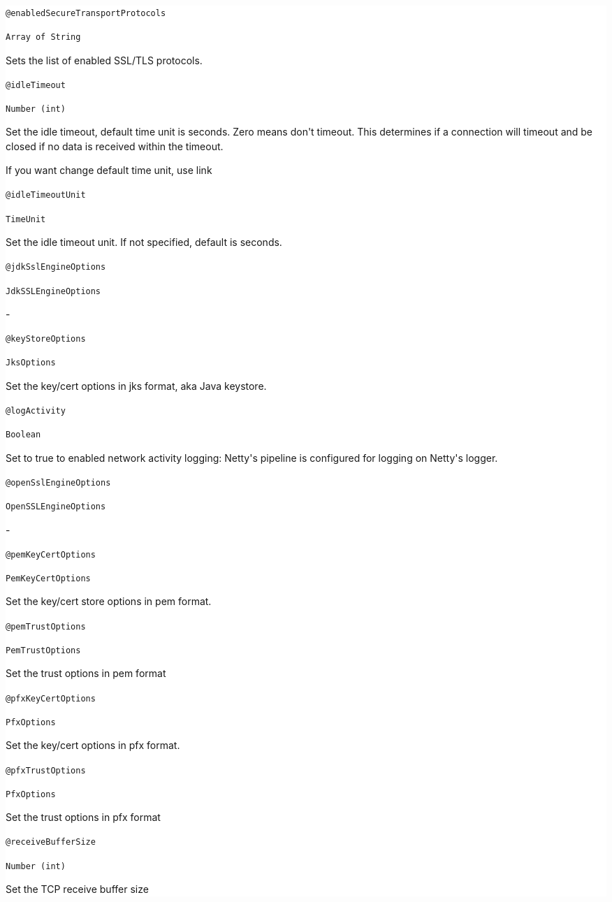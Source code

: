 <tr class="odd">
<td><p><code>@enabledSecureTransportProtocols</code></p></td>
<td><p><code>Array of String</code></p></td>
<td><p>Sets the list of enabled SSL/TLS protocols.</p></td>
</tr>
<tr class="even">
<td><p><code>@idleTimeout</code></p></td>
<td><p><code>Number (int)</code></p></td>
<td><p>Set the idle timeout, default time unit is seconds. Zero means don't timeout. This determines if a connection will timeout and be closed if no data is received within the timeout.</p>
<p>If you want change default time unit, use link</p></td>
</tr>
<tr class="odd">
<td><p><code>@idleTimeoutUnit</code></p></td>
<td><p><code>TimeUnit</code></p></td>
<td><p>Set the idle timeout unit. If not specified, default is seconds.</p></td>
</tr>
<tr class="even">
<td><p><code>@jdkSslEngineOptions</code></p></td>
<td><p><code>JdkSSLEngineOptions</code></p></td>
<td><p>-</p></td>
</tr>
<tr class="odd">
<td><p><code>@keyStoreOptions</code></p></td>
<td><p><code>JksOptions</code></p></td>
<td><p>Set the key/cert options in jks format, aka Java keystore.</p></td>
</tr>
<tr class="even">
<td><p><code>@logActivity</code></p></td>
<td><p><code>Boolean</code></p></td>
<td><p>Set to true to enabled network activity logging: Netty's pipeline is configured for logging on Netty's logger.</p></td>
</tr>
<tr class="odd">
<td><p><code>@openSslEngineOptions</code></p></td>
<td><p><code>OpenSSLEngineOptions</code></p></td>
<td><p>-</p></td>
</tr>
<tr class="even">
<td><p><code>@pemKeyCertOptions</code></p></td>
<td><p><code>PemKeyCertOptions</code></p></td>
<td><p>Set the key/cert store options in pem format.</p></td>
</tr>
<tr class="odd">
<td><p><code>@pemTrustOptions</code></p></td>
<td><p><code>PemTrustOptions</code></p></td>
<td><p>Set the trust options in pem format</p></td>
</tr>
<tr class="even">
<td><p><code>@pfxKeyCertOptions</code></p></td>
<td><p><code>PfxOptions</code></p></td>
<td><p>Set the key/cert options in pfx format.</p></td>
</tr>
<tr class="odd">
<td><p><code>@pfxTrustOptions</code></p></td>
<td><p><code>PfxOptions</code></p></td>
<td><p>Set the trust options in pfx format</p></td>
</tr>
<tr class="even">
<td><p><code>@receiveBufferSize</code></p></td>
<td><p><code>Number (int)</code></p></td>
<td><p>Set the TCP receive buffer size</p></td>
</tr>
<tr class="odd">
